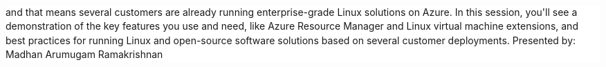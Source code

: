 and that means several customers are already running enterprise-grade Linux solutions on Azure. In this session, you'll see a demonstration of the key features you use and need, like Azure Resource Manager and Linux virtual machine extensions, and best practices for running Linux and open-source software solutions based on several customer deployments. Presented by: Madhan Arumugam Ramakrishnan</p>
